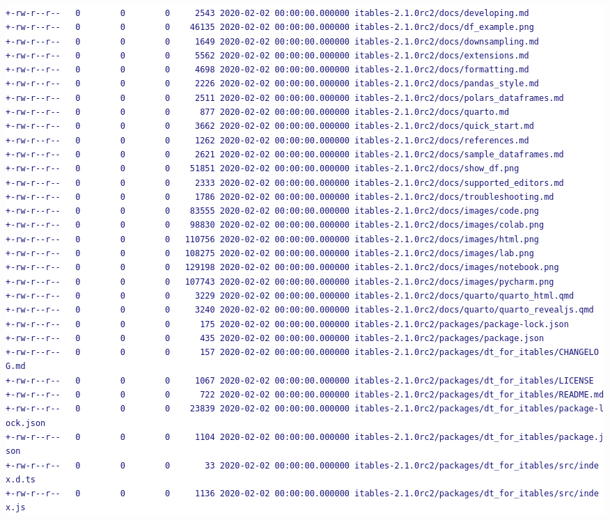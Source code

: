 ```diff
+-rw-r--r--   0        0        0     2543 2020-02-02 00:00:00.000000 itables-2.1.0rc2/docs/developing.md
+-rw-r--r--   0        0        0    46135 2020-02-02 00:00:00.000000 itables-2.1.0rc2/docs/df_example.png
+-rw-r--r--   0        0        0     1649 2020-02-02 00:00:00.000000 itables-2.1.0rc2/docs/downsampling.md
+-rw-r--r--   0        0        0     5562 2020-02-02 00:00:00.000000 itables-2.1.0rc2/docs/extensions.md
+-rw-r--r--   0        0        0     4698 2020-02-02 00:00:00.000000 itables-2.1.0rc2/docs/formatting.md
+-rw-r--r--   0        0        0     2226 2020-02-02 00:00:00.000000 itables-2.1.0rc2/docs/pandas_style.md
+-rw-r--r--   0        0        0     2511 2020-02-02 00:00:00.000000 itables-2.1.0rc2/docs/polars_dataframes.md
+-rw-r--r--   0        0        0      877 2020-02-02 00:00:00.000000 itables-2.1.0rc2/docs/quarto.md
+-rw-r--r--   0        0        0     3662 2020-02-02 00:00:00.000000 itables-2.1.0rc2/docs/quick_start.md
+-rw-r--r--   0        0        0     1262 2020-02-02 00:00:00.000000 itables-2.1.0rc2/docs/references.md
+-rw-r--r--   0        0        0     2621 2020-02-02 00:00:00.000000 itables-2.1.0rc2/docs/sample_dataframes.md
+-rw-r--r--   0        0        0    51851 2020-02-02 00:00:00.000000 itables-2.1.0rc2/docs/show_df.png
+-rw-r--r--   0        0        0     2333 2020-02-02 00:00:00.000000 itables-2.1.0rc2/docs/supported_editors.md
+-rw-r--r--   0        0        0     1786 2020-02-02 00:00:00.000000 itables-2.1.0rc2/docs/troubleshooting.md
+-rw-r--r--   0        0        0    83555 2020-02-02 00:00:00.000000 itables-2.1.0rc2/docs/images/code.png
+-rw-r--r--   0        0        0    98830 2020-02-02 00:00:00.000000 itables-2.1.0rc2/docs/images/colab.png
+-rw-r--r--   0        0        0   110756 2020-02-02 00:00:00.000000 itables-2.1.0rc2/docs/images/html.png
+-rw-r--r--   0        0        0   108275 2020-02-02 00:00:00.000000 itables-2.1.0rc2/docs/images/lab.png
+-rw-r--r--   0        0        0   129198 2020-02-02 00:00:00.000000 itables-2.1.0rc2/docs/images/notebook.png
+-rw-r--r--   0        0        0   107743 2020-02-02 00:00:00.000000 itables-2.1.0rc2/docs/images/pycharm.png
+-rw-r--r--   0        0        0     3229 2020-02-02 00:00:00.000000 itables-2.1.0rc2/docs/quarto/quarto_html.qmd
+-rw-r--r--   0        0        0     3240 2020-02-02 00:00:00.000000 itables-2.1.0rc2/docs/quarto/quarto_revealjs.qmd
+-rw-r--r--   0        0        0      175 2020-02-02 00:00:00.000000 itables-2.1.0rc2/packages/package-lock.json
+-rw-r--r--   0        0        0      435 2020-02-02 00:00:00.000000 itables-2.1.0rc2/packages/package.json
+-rw-r--r--   0        0        0      157 2020-02-02 00:00:00.000000 itables-2.1.0rc2/packages/dt_for_itables/CHANGELOG.md
+-rw-r--r--   0        0        0     1067 2020-02-02 00:00:00.000000 itables-2.1.0rc2/packages/dt_for_itables/LICENSE
+-rw-r--r--   0        0        0      722 2020-02-02 00:00:00.000000 itables-2.1.0rc2/packages/dt_for_itables/README.md
+-rw-r--r--   0        0        0    23839 2020-02-02 00:00:00.000000 itables-2.1.0rc2/packages/dt_for_itables/package-lock.json
+-rw-r--r--   0        0        0     1104 2020-02-02 00:00:00.000000 itables-2.1.0rc2/packages/dt_for_itables/package.json
+-rw-r--r--   0        0        0       33 2020-02-02 00:00:00.000000 itables-2.1.0rc2/packages/dt_for_itables/src/index.d.ts
+-rw-r--r--   0        0        0     1136 2020-02-02 00:00:00.000000 itables-2.1.0rc2/packages/dt_for_itables/src/index.js
```